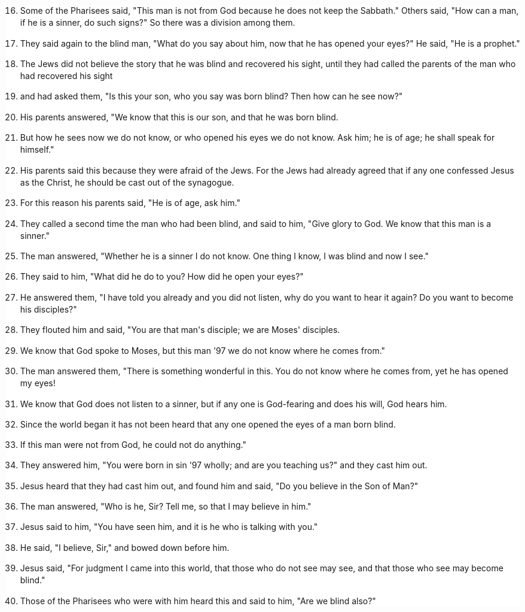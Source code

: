 16. Some of the Pharisees said, "This man is not from God because he does not keep the Sabbath." Others said, "How can a man, if he is a sinner, do such signs?" So there was a division among them.

17. They said again to the blind man, "What do you say about him, now that he has opened your eyes?" He said, "He is a prophet."

18. The Jews did not believe the story that he was blind and recovered his sight, until they had called the parents of the man who had recovered his sight

19. and had asked them, "Is this your son, who you say was born blind? Then how can he see now?"

20. His parents answered, "We know that this is our son, and that he was born blind.

21. But how he sees now we do not know, or who opened his eyes we do not know. Ask him; he is of age; he shall speak for himself."

22. His parents said this because they were afraid of the Jews. For the Jews had already agreed that if any one confessed Jesus as the Christ, he should be cast out of the synagogue.

23. For this reason his parents said, "He is of age, ask him."

24. They called a second time the man who had been blind, and said to him, "Give glory to God. We know that this man is a sinner."

25. The man answered, "Whether he is a sinner I do not know. One thing I know, I was blind and now I see."

26. They said to him, "What did he do to you? How did he open your eyes?"

27. He answered them, "I have told you already and you did not listen, why do you want to hear it again? Do you want to become his disciples?"

28. They flouted him and said, "You are that man's disciple; we are Moses' disciples.

29. We know that God spoke to Moses, but this man \'97 we do not know where he comes from."

30. The man answered them, "There is something wonderful in this. You do not know where he comes from, yet he has opened my eyes!

31. We know that God does not listen to a sinner, but if any one is God-fearing and does his will, God hears him.

32. Since the world began it has not been heard that any one opened the eyes of a man born blind.

33. If this man were not from God, he could not do anything."

34. They answered him, "You were born in sin \'97 wholly; and are you teaching us?" and they cast him out.

35. Jesus heard that they had cast him out, and found him and said, "Do you believe in the Son of Man?"

36. The man answered, "Who is he, Sir? Tell me, so that I may believe in him."

37. Jesus said to him, "You have seen him, and it is he who is talking with you."

38. He said, "I believe, Sir," and bowed down before him.

39. Jesus said, "For judgment I came into this world, that those who do not see may see, and that those who see may become blind."

40. Those of the Pharisees who were with him heard this and said to him, "Are we blind also?"
